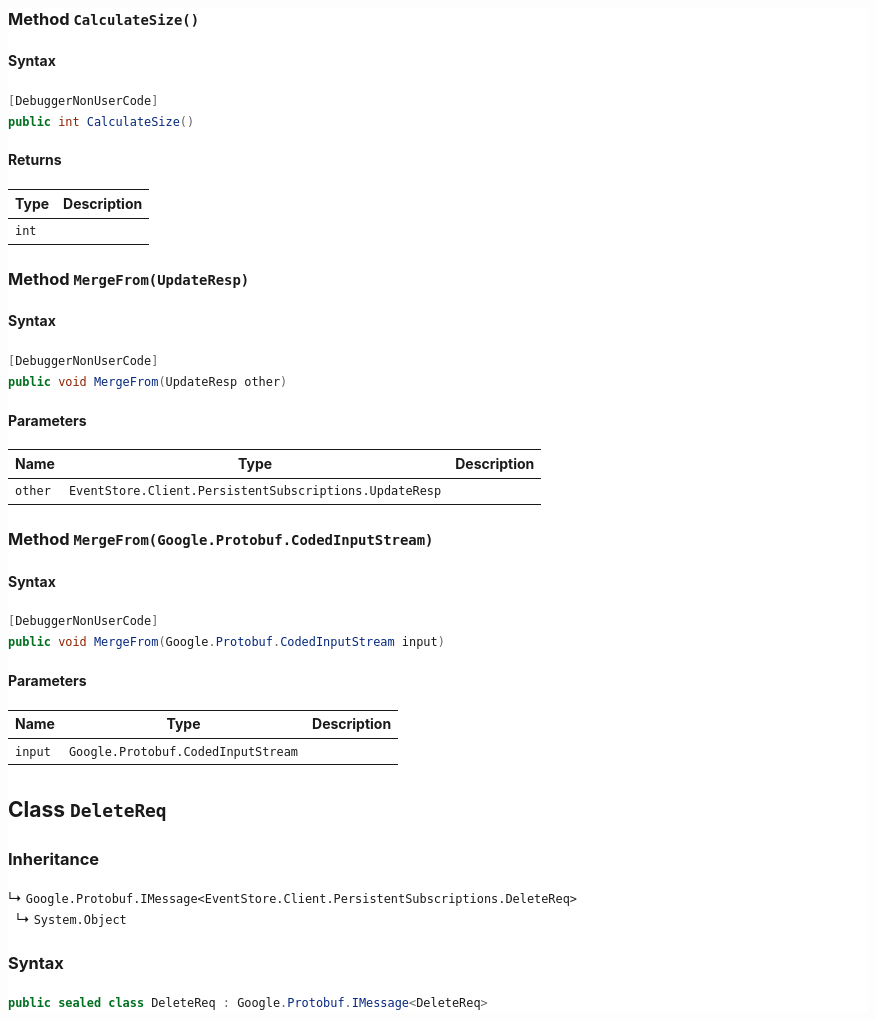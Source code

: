 

### Method `CalculateSize()`

#### Syntax
```csharp
[DebuggerNonUserCode]
public int CalculateSize()
```
#### Returns
Type | Description
--- | ---
`int` | 



### Method `MergeFrom(UpdateResp)`

#### Syntax
```csharp
[DebuggerNonUserCode]
public void MergeFrom(UpdateResp other)
```
#### Parameters
Name | Type | Description
--- | --- | ---
`other` | `EventStore.Client.PersistentSubscriptions.UpdateResp` | 



### Method `MergeFrom(Google.Protobuf.CodedInputStream)`

#### Syntax
```csharp
[DebuggerNonUserCode]
public void MergeFrom(Google.Protobuf.CodedInputStream input)
```
#### Parameters
Name | Type | Description
--- | --- | ---
`input` | `Google.Protobuf.CodedInputStream` | 



## Class `DeleteReq`

### Inheritance
↳ `Google.Protobuf.IMessage<EventStore.Client.PersistentSubscriptions.DeleteReq>`<br>&nbsp;&nbsp;↳ `System.Object`
### Syntax
```csharp
public sealed class DeleteReq : Google.Protobuf.IMessage<DeleteReq>
```
